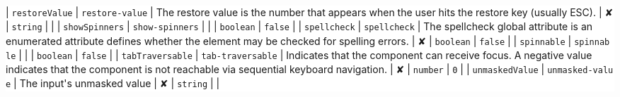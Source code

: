 | ``restoreValue``               | ``restore-value``                | The restore value is the number that appears when the user hits the restore key (usually ESC).                                                                                                                                                                                                                                                                                                                                                                                                                                                                                                                                                   | &#x2718; | ``string``                                                                                                                                                             |                |
| ``showSpinners``               | ``show-spinners``                |                                                                                                                                                                                                                                                                                                                                                                                                                                                                                                                                                                                                                                                  |          | ``boolean``                                                                                                                                                            | ``false``      |
| ``spellcheck``                 | ``spellcheck``                   | The spellcheck global attribute is an enumerated attribute defines whether the element may be checked for spelling errors.                                                                                                                                                                                                                                                                                                                                                                                                                                                                                                                       | &#x2718; | ``boolean``                                                                                                                                                            | ``false``      |
| ``spinnable``                  | ``spinnable``                    |                                                                                                                                                                                                                                                                                                                                                                                                                                                                                                                                                                                                                                                  |          | ``boolean``                                                                                                                                                            | ``false``      |
| ``tabTraversable``             | ``tab-traversable``              | Indicates that the component can receive focus. A negative value indicates that the component is not reachable via sequential keyboard navigation.                                                                                                                                                                                                                                                                                                                                                                                                                                                                                               | &#x2718; | ``number``                                                                                                                                                             | ``0``          |
| ``unmaskedValue``              | ``unmasked-value``               | The input's unmasked value                                                                                                                                                                                                                                                                                                                                                                                                                                                                                                                                                                                                                       | &#x2718; | ``string``                                                                                                                                                             |                |